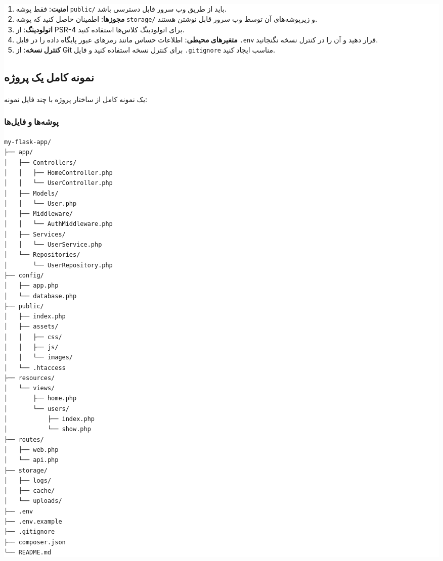 1. **امنیت**: فقط پوشه `public/` باید از طریق وب سرور قابل دسترسی باشد.
2. **مجوزها**: اطمینان حاصل کنید که پوشه `storage/` و زیرپوشه‌های آن توسط وب سرور قابل نوشتن هستند.
3. **اتولودینگ**: از PSR-4 برای اتولودینگ کلاس‌ها استفاده کنید.
4. **متغیرهای محیطی**: اطلاعات حساس مانند رمزهای عبور پایگاه داده را در فایل `.env` قرار دهید و آن را در کنترل نسخه نگنجانید.
5. **کنترل نسخه**: از Git برای کنترل نسخه استفاده کنید و فایل `.gitignore` مناسب ایجاد کنید.

## نمونه کامل یک پروژه

یک نمونه کامل از ساختار پروژه با چند فایل نمونه:

### پوشه‌ها و فایل‌ها

```
my-flask-app/
├── app/
│   ├── Controllers/
│   │   ├── HomeController.php
│   │   └── UserController.php
│   ├── Models/
│   │   └── User.php
│   ├── Middleware/
│   │   └── AuthMiddleware.php
│   ├── Services/
│   │   └── UserService.php
│   └── Repositories/
│       └── UserRepository.php
├── config/
│   ├── app.php
│   └── database.php
├── public/
│   ├── index.php
│   ├── assets/
│   │   ├── css/
│   │   ├── js/
│   │   └── images/
│   └── .htaccess
├── resources/
│   └── views/
│       ├── home.php
│       └── users/
│           ├── index.php
│           └── show.php
├── routes/
│   ├── web.php
│   └── api.php
├── storage/
│   ├── logs/
│   ├── cache/
│   └── uploads/
├── .env
├── .env.example
├── .gitignore
├── composer.json
└── README.md
```
